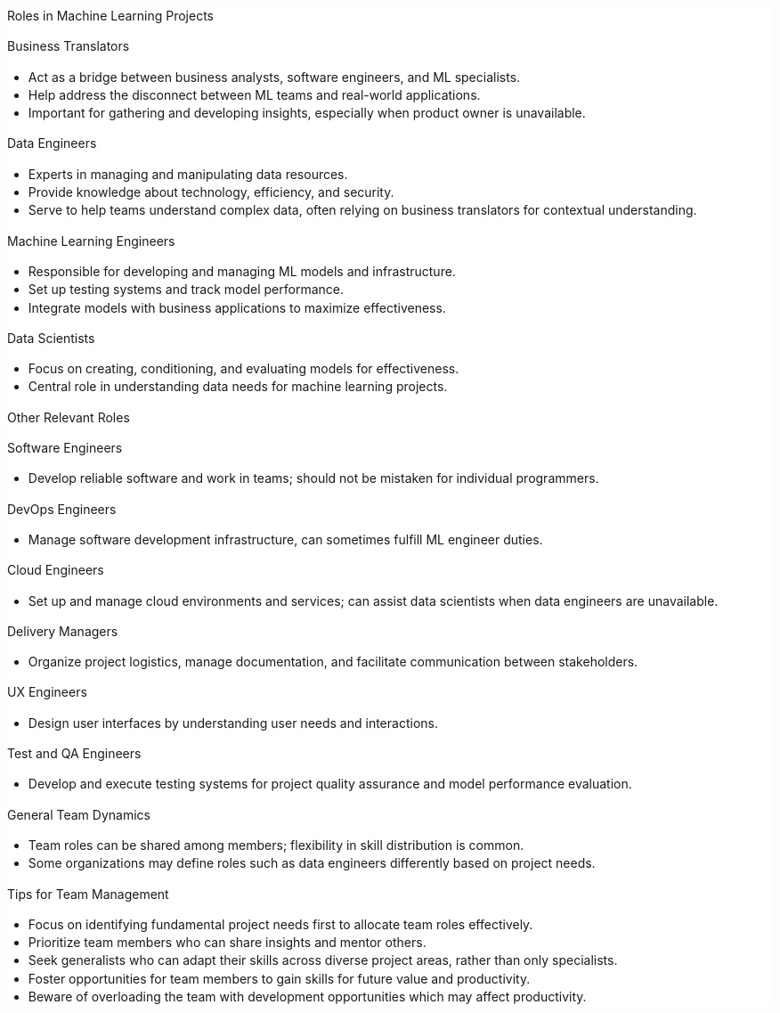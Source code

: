 
Roles in Machine Learning Projects

Business Translators
- Act as a bridge between business analysts, software engineers, and ML specialists.
- Help address the disconnect between ML teams and real-world applications.
- Important for gathering and developing insights, especially when product owner is unavailable.

Data Engineers
- Experts in managing and manipulating data resources.
- Provide knowledge about technology, efficiency, and security.
- Serve to help teams understand complex data, often relying on business translators for contextual understanding.

Machine Learning Engineers
- Responsible for developing and managing ML models and infrastructure.
- Set up testing systems and track model performance.
- Integrate models with business applications to maximize effectiveness.

Data Scientists
- Focus on creating, conditioning, and evaluating models for effectiveness.
- Central role in understanding data needs for machine learning projects.

Other Relevant Roles

Software Engineers
- Develop reliable software and work in teams; should not be mistaken for individual programmers.

DevOps Engineers
- Manage software development infrastructure, can sometimes fulfill ML engineer duties.

Cloud Engineers
- Set up and manage cloud environments and services; can assist data scientists when data engineers are unavailable.

Delivery Managers
- Organize project logistics, manage documentation, and facilitate communication between stakeholders.

UX Engineers
- Design user interfaces by understanding user needs and interactions.

Test and QA Engineers
- Develop and execute testing systems for project quality assurance and model performance evaluation.

General Team Dynamics
- Team roles can be shared among members; flexibility in skill distribution is common.
- Some organizations may define roles such as data engineers differently based on project needs.

Tips for Team Management
- Focus on identifying fundamental project needs first to allocate team roles effectively.
- Prioritize team members who can share insights and mentor others.
- Seek generalists who can adapt their skills across diverse project areas, rather than only specialists.
- Foster opportunities for team members to gain skills for future value and productivity.
- Beware of overloading the team with development opportunities which may affect productivity.
